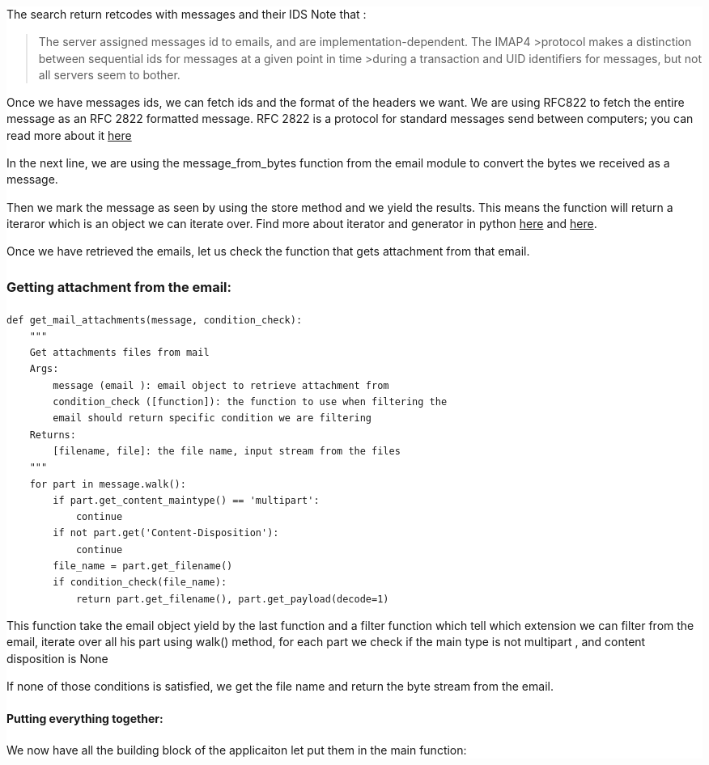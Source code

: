The search return retcodes with messages and their IDS 
Note that : 
>The server assigned messages id to emails, and are implementation-dependent. The IMAP4 >protocol makes a distinction between sequential ids for messages at a given point in time >during a transaction and UID identifiers for messages, but not all servers seem to bother.

Once we have messages ids, we can fetch ids and the format of the headers we want.
We are using RFC822 to fetch the entire message as an RFC 2822 formatted message.
RFC 2822 is a protocol for standard messages send between computers; you can read more about it [here](https://tools.ietf.org/html/rfc2822.html)

In the next line, we are using the message_from_bytes function from the email module to convert the bytes we received as a message.

Then we mark the message as seen by using the store method
and we yield the results.
This means the function will return a iteraror which is an object we can iterate over. Find more about iterator and generator in python [here]([https://stackoverflow.com/questions/9884132/what-exactly-are-iterator-iterable-and-iteration](https://stackoverflow.com/questions/9884132/what-exactly-are-iterator-iterable-and-iteration)) and [here]([https://www.programiz.com/python-programming/generator](https://www.programiz.com/python-programming/generator)).

Once we have retrieved the emails, let us check the function that gets attachment from that email.

### Getting attachment from the email:

```pyhton
def get_mail_attachments(message, condition_check):
    """
    Get attachments files from mail
    Args:
        message (email ): email object to retrieve attachment from
        condition_check ([function]): the function to use when filtering the
        email should return specific condition we are filtering
    Returns:
        [filename, file]: the file name, input stream from the files
    """
    for part in message.walk():
        if part.get_content_maintype() == 'multipart':
            continue
        if not part.get('Content-Disposition'):
            continue
        file_name = part.get_filename()
        if condition_check(file_name):
            return part.get_filename(), part.get_payload(decode=1)
```
This function take the email object yield by the  last function and a filter function which tell which extension we can filter from the email, iterate over all his part using walk() method, for each part we check if the main type is not multipart , and content disposition is  None

If none of those conditions is satisfied, we get the file name and return the byte stream from the email.

#### Putting everything together:
We now have all the building block of the applicaiton let put them in the main function:

